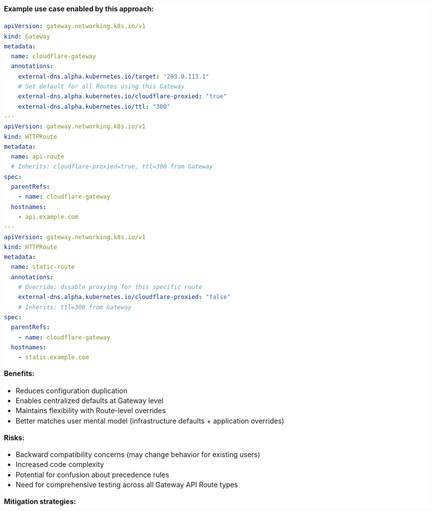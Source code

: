 **Example use case enabled by this approach:**

```yaml
apiVersion: gateway.networking.k8s.io/v1
kind: Gateway
metadata:
  name: cloudflare-gateway
  annotations:
    external-dns.alpha.kubernetes.io/target: "203.0.113.1"
    # Set default for all Routes using this Gateway
    external-dns.alpha.kubernetes.io/cloudflare-proxied: "true"
    external-dns.alpha.kubernetes.io/ttl: "300"
---
apiVersion: gateway.networking.k8s.io/v1
kind: HTTPRoute
metadata:
  name: api-route
  # Inherits: cloudflare-proxied=true, ttl=300 from Gateway
spec:
  parentRefs:
    - name: cloudflare-gateway
  hostnames:
    - api.example.com
---
apiVersion: gateway.networking.k8s.io/v1
kind: HTTPRoute
metadata:
  name: static-route
  annotations:
    # Override: disable proxying for this specific route
    external-dns.alpha.kubernetes.io/cloudflare-proxied: "false"
    # Inherits: ttl=300 from Gateway
spec:
  parentRefs:
    - name: cloudflare-gateway
  hostnames:
    - static.example.com
```

**Benefits:**

- Reduces configuration duplication
- Enables centralized defaults at Gateway level
- Maintains flexibility with Route-level overrides
- Better matches user mental model (infrastructure defaults + application overrides)

**Risks:**

- Backward compatibility concerns (may change behavior for existing users)
- Increased code complexity
- Potential for confusion about precedence rules
- Need for comprehensive testing across all Gateway API Route types

**Mitigation strategies:**
